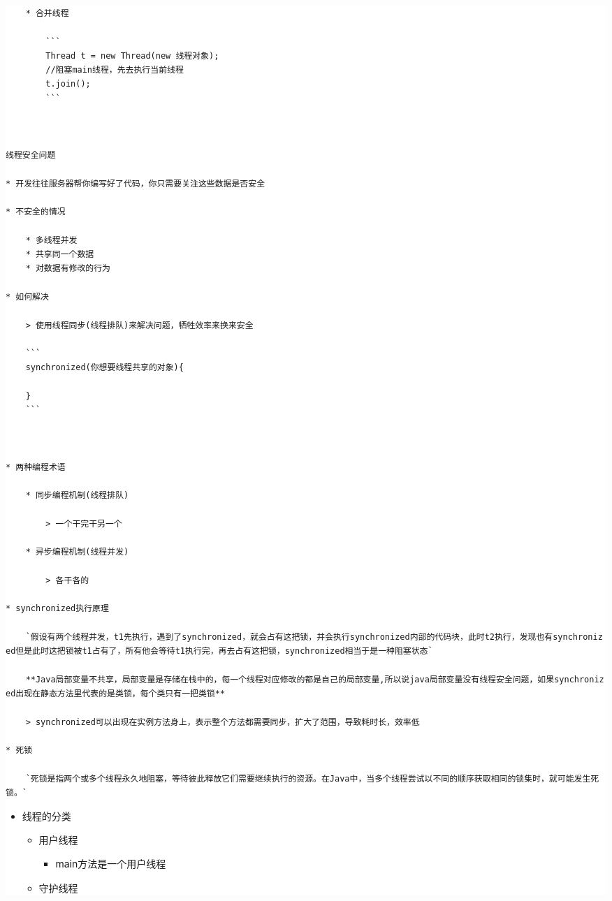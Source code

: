         * 合并线程

            ```
            Thread t = new Thread(new 线程对象);
            //阻塞main线程，先去执行当前线程
            t.join();
            ```

            

    线程安全问题

    * 开发往往服务器帮你编写好了代码，你只需要关注这些数据是否安全

    * 不安全的情况

        * 多线程并发
        * 共享同一个数据
        * 对数据有修改的行为

    * 如何解决

        > 使用线程同步(线程排队)来解决问题，牺牲效率来换来安全

        ```
        synchronized(你想要线程共享的对象){
         
        }
        ```

        

    * 两种编程术语

        * 同步编程机制(线程排队)

            > 一个干完干另一个

        * 异步编程机制(线程并发)

            > 各干各的

    * synchronized执行原理

        `假设有两个线程并发，t1先执行，遇到了synchronized，就会占有这把锁，并会执行synchronized内部的代码块，此时t2执行，发现也有synchronized但是此时这把锁被t1占有了，所有他会等待t1执行完，再去占有这把锁，synchronized相当于是一种阻塞状态`

        **Java局部变量不共享，局部变量是存储在栈中的，每一个线程对应修改的都是自己的局部变量,所以说java局部变量没有线程安全问题，如果synchronized出现在静态方法里代表的是类锁，每个类只有一把类锁**

        > synchronized可以出现在实例方法身上，表示整个方法都需要同步，扩大了范围，导致耗时长，效率低

    * 死锁

        `死锁是指两个或多个线程永久地阻塞，等待彼此释放它们需要继续执行的资源。在Java中，当多个线程尝试以不同的顺序获取相同的锁集时，就可能发生死锁。`

* 线程的分类

    * 用户线程

        * main方法是一个用户线程

    * 守护线程
